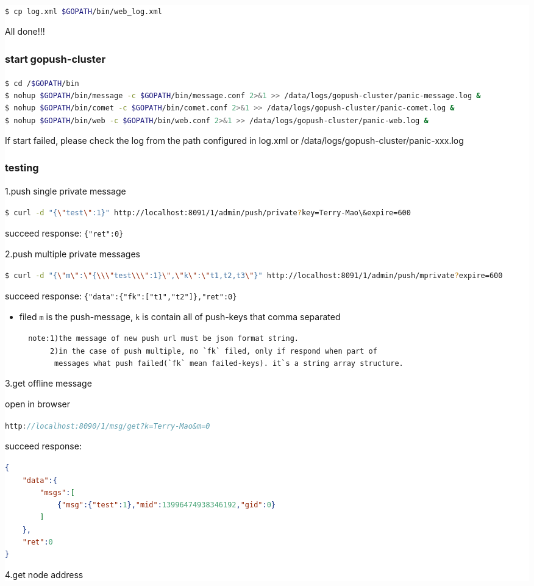 ```sh
$ cp log.xml $GOPATH/bin/web_log.xml
```
All done!!!

### start gopush-cluster
```sh
$ cd /$GOPATH/bin
$ nohup $GOPATH/bin/message -c $GOPATH/bin/message.conf 2>&1 >> /data/logs/gopush-cluster/panic-message.log &
$ nohup $GOPATH/bin/comet -c $GOPATH/bin/comet.conf 2>&1 >> /data/logs/gopush-cluster/panic-comet.log &
$ nohup $GOPATH/bin/web -c $GOPATH/bin/web.conf 2>&1 >> /data/logs/gopush-cluster/panic-web.log &
```

If start failed, please check the log from the path configured in log.xml or /data/logs/gopush-cluster/panic-xxx.log

### testing
1.push single private message
```sh
$ curl -d "{\"test\":1}" http://localhost:8091/1/admin/push/private?key=Terry-Mao\&expire=600
```
succeed response: `{"ret":0}`<br>

2.push multiple private messages
```sh
$ curl -d "{\"m\":\"{\\\"test\\\":1}\",\"k\":\"t1,t2,t3\"}" http://localhost:8091/1/admin/push/mprivate?expire=600
```
succeed response: `{"data":{"fk":["t1","t2"]},"ret":0}`<br>
* filed `m` is the push-message, `k` is contain all of push-keys that comma separated<br>

		note:1)the message of new push url must be json format string.
			 2)in the case of push multiple, no `fk` filed, only if respond when part of
			  messages what push failed(`fk` mean failed-keys). it`s a string array structure.

3.get offline message

open in browser
```scala
http://localhost:8090/1/msg/get?k=Terry-Mao&m=0
```
succeed response:
```json
{
    "data":{
        "msgs":[
            {"msg":{"test":1},"mid":13996474938346192,"gid":0}
        ]
    },
    "ret":0
}
```
4.get node address
